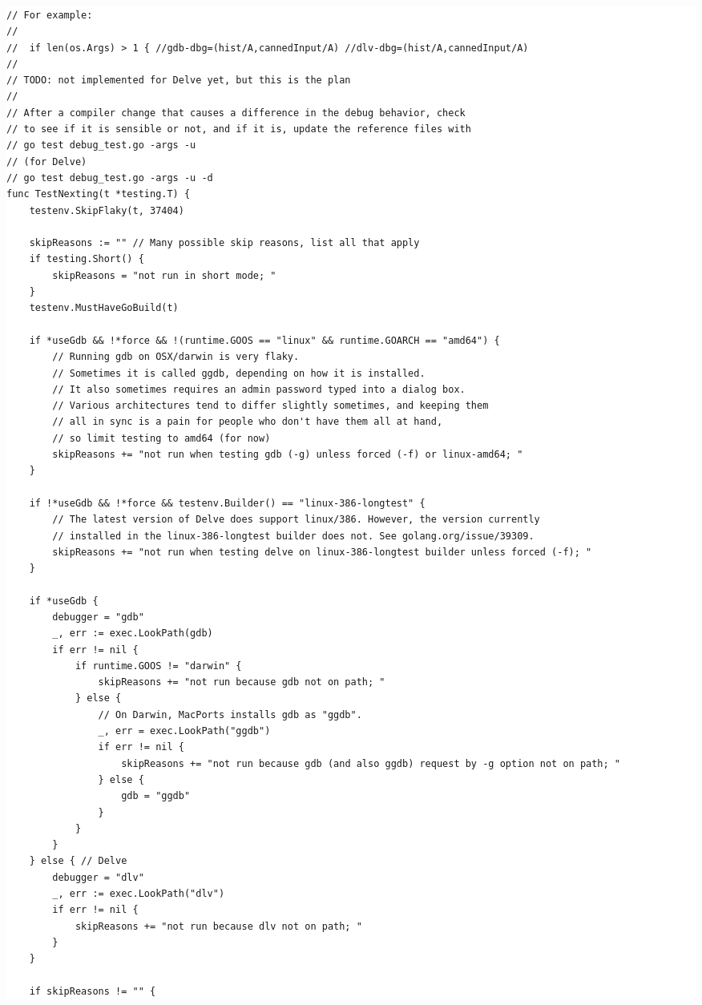 ```
// For example:
//
//	if len(os.Args) > 1 { //gdb-dbg=(hist/A,cannedInput/A) //dlv-dbg=(hist/A,cannedInput/A)
//
// TODO: not implemented for Delve yet, but this is the plan
//
// After a compiler change that causes a difference in the debug behavior, check
// to see if it is sensible or not, and if it is, update the reference files with
// go test debug_test.go -args -u
// (for Delve)
// go test debug_test.go -args -u -d
func TestNexting(t *testing.T) {
	testenv.SkipFlaky(t, 37404)

	skipReasons := "" // Many possible skip reasons, list all that apply
	if testing.Short() {
		skipReasons = "not run in short mode; "
	}
	testenv.MustHaveGoBuild(t)

	if *useGdb && !*force && !(runtime.GOOS == "linux" && runtime.GOARCH == "amd64") {
		// Running gdb on OSX/darwin is very flaky.
		// Sometimes it is called ggdb, depending on how it is installed.
		// It also sometimes requires an admin password typed into a dialog box.
		// Various architectures tend to differ slightly sometimes, and keeping them
		// all in sync is a pain for people who don't have them all at hand,
		// so limit testing to amd64 (for now)
		skipReasons += "not run when testing gdb (-g) unless forced (-f) or linux-amd64; "
	}

	if !*useGdb && !*force && testenv.Builder() == "linux-386-longtest" {
		// The latest version of Delve does support linux/386. However, the version currently
		// installed in the linux-386-longtest builder does not. See golang.org/issue/39309.
		skipReasons += "not run when testing delve on linux-386-longtest builder unless forced (-f); "
	}

	if *useGdb {
		debugger = "gdb"
		_, err := exec.LookPath(gdb)
		if err != nil {
			if runtime.GOOS != "darwin" {
				skipReasons += "not run because gdb not on path; "
			} else {
				// On Darwin, MacPorts installs gdb as "ggdb".
				_, err = exec.LookPath("ggdb")
				if err != nil {
					skipReasons += "not run because gdb (and also ggdb) request by -g option not on path; "
				} else {
					gdb = "ggdb"
				}
			}
		}
	} else { // Delve
		debugger = "dlv"
		_, err := exec.LookPath("dlv")
		if err != nil {
			skipReasons += "not run because dlv not on path; "
		}
	}

	if skipReasons != "" {
```